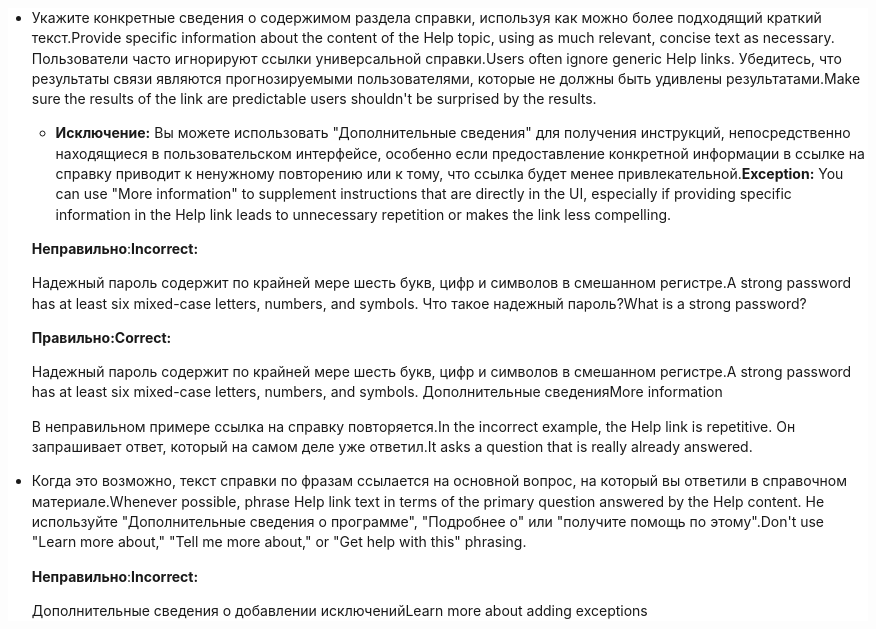 -   <span data-ttu-id="0f9a1-315">Укажите конкретные сведения о содержимом раздела справки, используя как можно более подходящий краткий текст.</span><span class="sxs-lookup"><span data-stu-id="0f9a1-315">Provide specific information about the content of the Help topic, using as much relevant, concise text as necessary.</span></span> <span data-ttu-id="0f9a1-316">Пользователи часто игнорируют ссылки универсальной справки.</span><span class="sxs-lookup"><span data-stu-id="0f9a1-316">Users often ignore generic Help links.</span></span> <span data-ttu-id="0f9a1-317">Убедитесь, что результаты связи являются прогнозируемыми пользователями, которые не должны быть удивлены результатами.</span><span class="sxs-lookup"><span data-stu-id="0f9a1-317">Make sure the results of the link are predictable users shouldn't be surprised by the results.</span></span>

    -   <span data-ttu-id="0f9a1-318">**Исключение:** Вы можете использовать "Дополнительные сведения" для получения инструкций, непосредственно находящиеся в пользовательском интерфейсе, особенно если предоставление конкретной информации в ссылке на справку приводит к ненужному повторению или к тому, что ссылка будет менее привлекательной.</span><span class="sxs-lookup"><span data-stu-id="0f9a1-318">**Exception:** You can use "More information" to supplement instructions that are directly in the UI, especially if providing specific information in the Help link leads to unnecessary repetition or makes the link less compelling.</span></span>

    <span data-ttu-id="0f9a1-319">**Неправильно**:</span><span class="sxs-lookup"><span data-stu-id="0f9a1-319">**Incorrect:**</span></span>

    <span data-ttu-id="0f9a1-320">Надежный пароль содержит по крайней мере шесть букв, цифр и символов в смешанном регистре.</span><span class="sxs-lookup"><span data-stu-id="0f9a1-320">A strong password has at least six mixed-case letters, numbers, and symbols.</span></span> <span data-ttu-id="0f9a1-321">Что такое надежный пароль?</span><span class="sxs-lookup"><span data-stu-id="0f9a1-321">What is a strong password?</span></span>

    <span data-ttu-id="0f9a1-322">**Правильно:**</span><span class="sxs-lookup"><span data-stu-id="0f9a1-322">**Correct:**</span></span>

    <span data-ttu-id="0f9a1-323">Надежный пароль содержит по крайней мере шесть букв, цифр и символов в смешанном регистре.</span><span class="sxs-lookup"><span data-stu-id="0f9a1-323">A strong password has at least six mixed-case letters, numbers, and symbols.</span></span> <span data-ttu-id="0f9a1-324">Дополнительные сведения</span><span class="sxs-lookup"><span data-stu-id="0f9a1-324">More information</span></span>

    <span data-ttu-id="0f9a1-325">В неправильном примере ссылка на справку повторяется.</span><span class="sxs-lookup"><span data-stu-id="0f9a1-325">In the incorrect example, the Help link is repetitive.</span></span> <span data-ttu-id="0f9a1-326">Он запрашивает ответ, который на самом деле уже ответил.</span><span class="sxs-lookup"><span data-stu-id="0f9a1-326">It asks a question that is really already answered.</span></span>

-   <span data-ttu-id="0f9a1-327">Когда это возможно, текст справки по фразам ссылается на основной вопрос, на который вы ответили в справочном материале.</span><span class="sxs-lookup"><span data-stu-id="0f9a1-327">Whenever possible, phrase Help link text in terms of the primary question answered by the Help content.</span></span> <span data-ttu-id="0f9a1-328">Не используйте "Дополнительные сведения о программе", "Подробнее о" или "получите помощь по этому".</span><span class="sxs-lookup"><span data-stu-id="0f9a1-328">Don't use "Learn more about," "Tell me more about," or "Get help with this" phrasing.</span></span>

    <span data-ttu-id="0f9a1-329">**Неправильно**:</span><span class="sxs-lookup"><span data-stu-id="0f9a1-329">**Incorrect:**</span></span>

    <span data-ttu-id="0f9a1-330">Дополнительные сведения о добавлении исключений</span><span class="sxs-lookup"><span data-stu-id="0f9a1-330">Learn more about adding exceptions</span></span>
